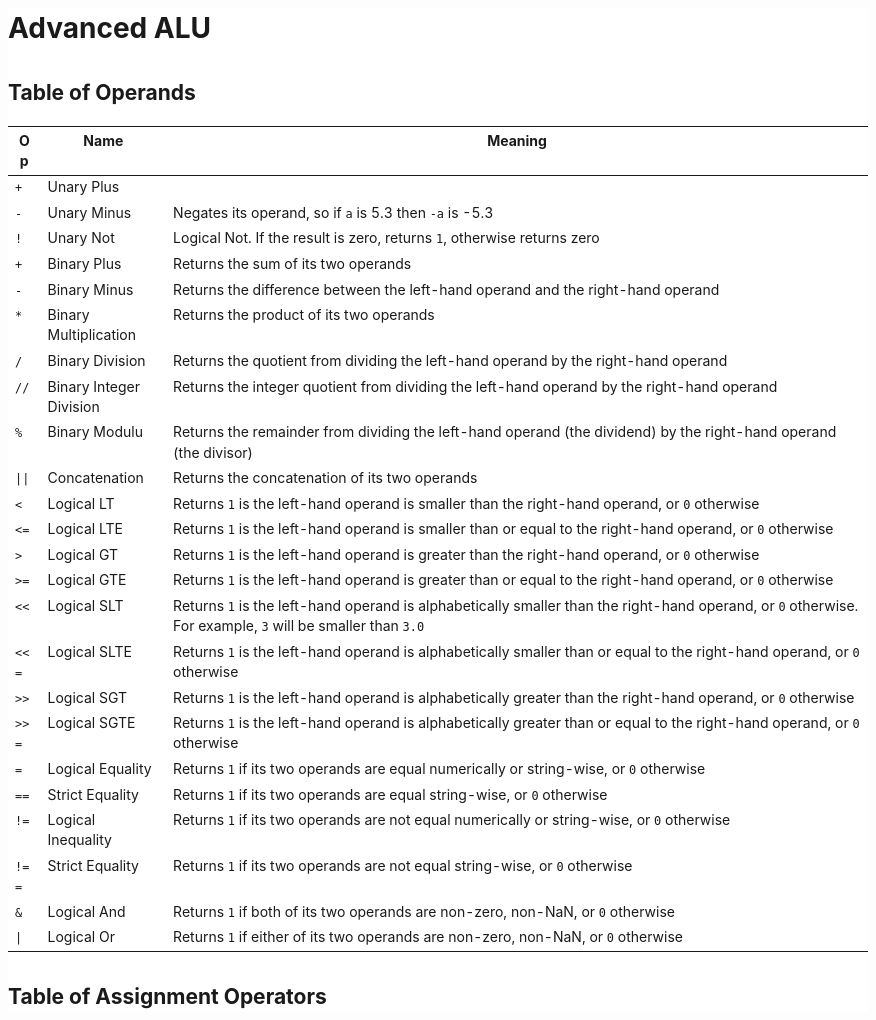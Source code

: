 # Advanced ALU

## Table of Operands

| Op | Name | Meaning |
| -- | ---- | ------- |
| `+` | Unary Plus | |
| `-` | Unary Minus | Negates its operand, so if `a` is 5.3 then `-a` is -5.3 |
| `!` | Unary Not | Logical Not. If the result is zero, returns `1`, otherwise returns zero |
| `+` | Binary Plus | Returns the sum of its two operands |
| `-` | Binary Minus | Returns the difference between the left-hand operand and the right-hand operand |
| `*` | Binary Multiplication | Returns the product of its two operands |
| `/` | Binary Division | Returns the quotient from dividing the left-hand operand by the right-hand operand |
| `//` | Binary Integer Division | Returns the integer quotient from dividing the left-hand operand by the right-hand operand |
| `%` | Binary Modulu | Returns the remainder from dividing the left-hand operand (the dividend) by the right-hand operand (the divisor) |
| `\|\|` | Concatenation | Returns the concatenation of its two operands |
| `<` | Logical LT | Returns `1` is the left-hand operand is smaller than the right-hand operand, or `0` otherwise |
| `<=` | Logical LTE | Returns `1` is the left-hand operand is smaller than or equal to the right-hand operand, or `0` otherwise |
| `>` | Logical GT | Returns `1` is the left-hand operand is greater than the right-hand operand, or `0` otherwise |
| `>=` | Logical GTE | Returns `1` is the left-hand operand is greater than or equal to the right-hand operand, or `0` otherwise |
| `<<` | Logical SLT | Returns `1` is the left-hand operand is alphabetically smaller than the right-hand operand, or `0` otherwise. For example, `3` will be smaller than `3.0` |
| `<<=` | Logical SLTE | Returns `1` is the left-hand operand is alphabetically smaller than or equal to the right-hand operand, or `0` otherwise |
| `>>` | Logical SGT | Returns `1` is the left-hand operand is alphabetically greater than the right-hand operand, or `0` otherwise |
| `>>=` | Logical SGTE | Returns `1` is the left-hand operand is alphabetically greater than or equal to the right-hand operand, or `0` otherwise |
| `=` | Logical Equality | Returns `1` if its two operands are equal numerically or string-wise, or `0` otherwise |
| `==` | Strict Equality | Returns `1` if its two operands are equal string-wise, or `0` otherwise |
| `!=` | Logical Inequality | Returns `1` if its two operands are not equal numerically or string-wise, or `0` otherwise |
| `!==` | Strict Equality | Returns `1` if its two operands are not equal string-wise, or `0` otherwise |
| `&` | Logical And | Returns `1` if both of its two operands are non-zero, non-NaN, or `0` otherwise |
| `\|` | Logical Or | Returns `1` if either of its two operands are non-zero, non-NaN, or `0` otherwise |

## Table of Assignment Operators
